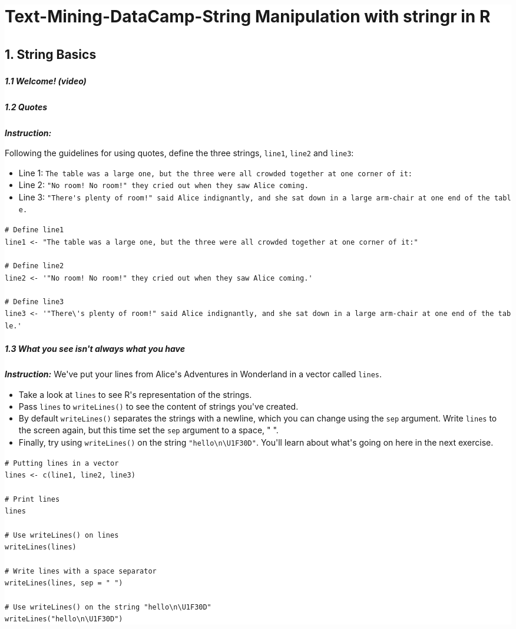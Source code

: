 ﻿# Text-Mining-DataCamp-String Manipulation with stringr in R
## 1. String Basics
##### 1.1 Welcome! (video)
##### 1.2 Quotes 
***Instruction:***

Following the guidelines for using quotes, define the three strings, `line1`, `line2` and `line3`:

- Line 1: `The table was a large one, but the three were all crowded together at one corner of it:`
- Line 2: `"No room! No room!" they cried out when they saw Alice coming.`
- Line 3: `"There's plenty of room!" said Alice indignantly, and she sat down in a large arm-chair at one end of the table.`

```{r}
# Define line1
line1 <- "The table was a large one, but the three were all crowded together at one corner of it:"

# Define line2
line2 <- '"No room! No room!" they cried out when they saw Alice coming.'

# Define line3
line3 <- '"There\'s plenty of room!" said Alice indignantly, and she sat down in a large arm-chair at one end of the table.'
```

##### 1.3 What you see isn't always what you have 
***Instruction:***
We've put your lines from Alice's Adventures in Wonderland in a vector called `lines`.

- Take a look at `lines` to see R's representation of the strings.
- Pass `lines` to `writeLines()` to see the content of strings you've created.
- By default `writeLines()` separates the strings with a newline, which you can change using the `sep` argument. Write `lines` to the screen again, but this time set the `sep` argument to a space, " ".
- Finally, try using `writeLines()` on the string `"hello\n\U1F30D"`. You'll learn about what's going on here in the next exercise.

```{r}
# Putting lines in a vector
lines <- c(line1, line2, line3)

# Print lines
lines

# Use writeLines() on lines
writeLines(lines)

# Write lines with a space separator
writeLines(lines, sep = " ")

# Use writeLines() on the string "hello\n\U1F30D"
writeLines("hello\n\U1F30D")
```
